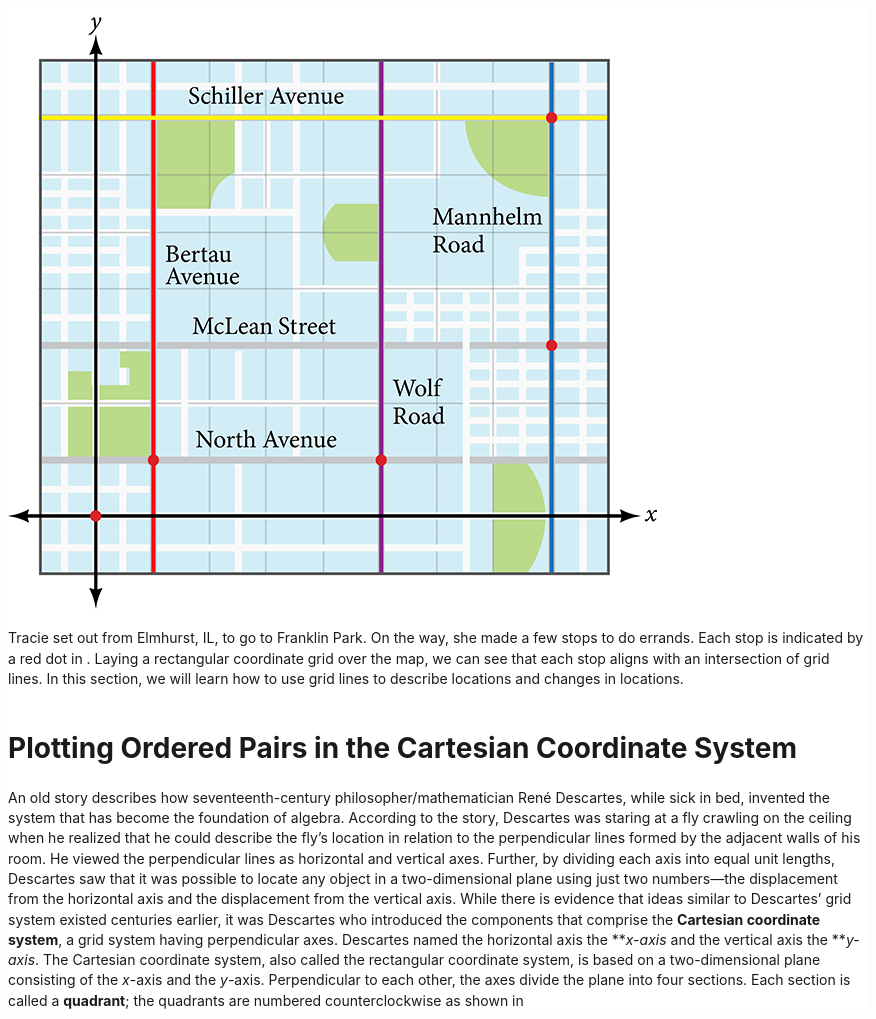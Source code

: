 ![Image](../../media/CNX_CAT_Figure_02_01_001.jpg)

Tracie set out from Elmhurst, IL, to go to Franklin Park. On the way, she made a few stops to do errands. Each stop is indicated by a red dot in . Laying a rectangular coordinate grid over the map, we can see that each stop aligns with an intersection of grid lines. In this section, we will learn how to use grid lines to describe locations and changes in locations.

# Plotting Ordered Pairs in the Cartesian Coordinate System
An old story describes how seventeenth-century philosopher/mathematician René Descartes, while sick in bed, invented the system that has become the foundation of algebra. According to the story, Descartes was staring at a fly crawling on the ceiling when he realized that he could describe the fly’s location in relation to the perpendicular lines formed by the adjacent walls of his room. He viewed the perpendicular lines as horizontal and vertical axes. Further, by dividing each axis into equal unit lengths, Descartes saw that it was possible to locate any object in a two-dimensional plane using just two numbers—the displacement from the horizontal axis and the displacement from the vertical axis.
While there is evidence that ideas similar to Descartes’ grid system existed centuries earlier, it was Descartes who introduced the components that comprise the **Cartesian coordinate system**, a grid system having perpendicular axes. Descartes named the horizontal axis the ***x-*axis** and the vertical axis the ***y-*axis**.
The Cartesian coordinate system, also called the rectangular coordinate system, is based on a two-dimensional plane consisting of the *x*-axis and the *y*-axis. Perpendicular to each other, the axes divide the plane into four sections. Each section is called a **quadrant**; the quadrants are numbered counterclockwise as shown in 
